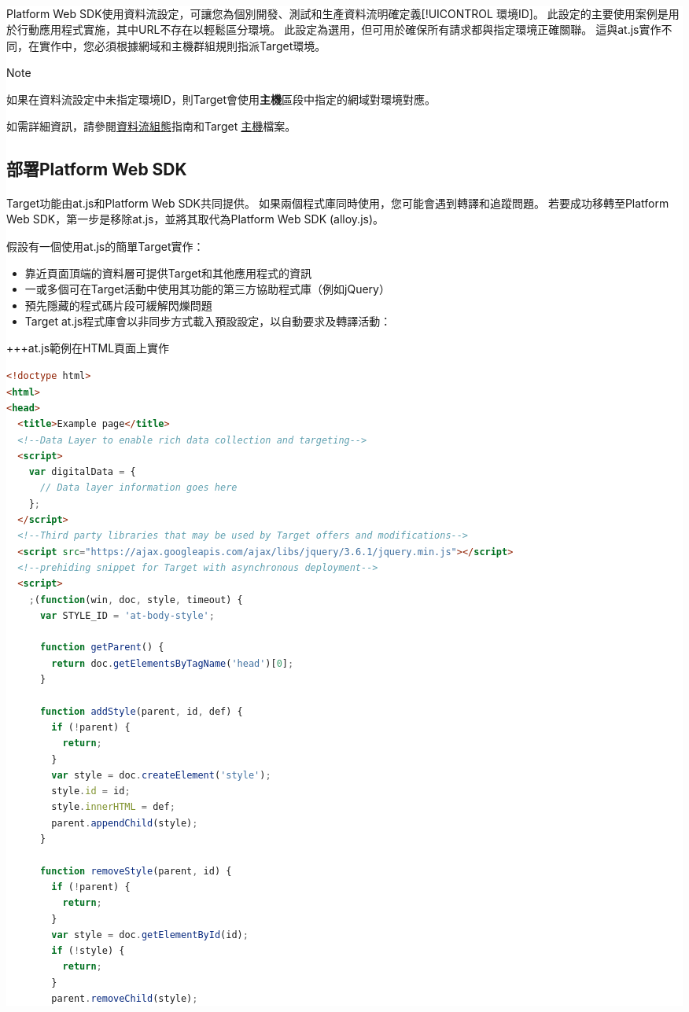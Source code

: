Platform Web SDK使用資料流設定，可讓您為個別開發、測試和生產資料流明確定義[!UICONTROL 環境ID]。 此設定的主要使用案例是用於行動應用程式實施，其中URL不存在以輕鬆區分環境。 此設定為選用，但可用於確保所有請求都與指定環境正確關聯。 這與at.js實作不同，在實作中，您必須根據網域和主機群組規則指派Target環境。

>[!NOTE]
>
>如果在資料流設定中未指定環境ID，則Target會使用&#x200B;**主機**&#x200B;區段中指定的網域對環境對應。

如需詳細資訊，請參閱[資料流組態](https://experienceleague.adobe.com/docs/experience-platform/edge/datastreams/configure.html#target)指南和Target [主機](https://experienceleague.adobe.com/docs/target/using/administer/hosts.html)檔案。

## 部署Platform Web SDK

Target功能由at.js和Platform Web SDK共同提供。 如果兩個程式庫同時使用，您可能會遇到轉譯和追蹤問題。 若要成功移轉至Platform Web SDK，第一步是移除at.js，並將其取代為Platform Web SDK (alloy.js)。

假設有一個使用at.js的簡單Target實作：

* 靠近頁面頂端的資料層可提供Target和其他應用程式的資訊
* 一或多個可在Target活動中使用其功能的第三方協助程式庫（例如jQuery）
* 預先隱藏的程式碼片段可緩解閃爍問題
* Target at.js程式庫會以非同步方式載入預設設定，以自動要求及轉譯活動：

+++at.js範例在HTML頁面上實作

```HTML
<!doctype html>
<html>
<head>
  <title>Example page</title>
  <!--Data Layer to enable rich data collection and targeting-->
  <script>
    var digitalData = { 
      // Data layer information goes here
    };
  </script>
  <!--Third party libraries that may be used by Target offers and modifications-->
  <script src="https://ajax.googleapis.com/ajax/libs/jquery/3.6.1/jquery.min.js"></script>
  <!--prehiding snippet for Target with asynchronous deployment-->
  <script>
    ;(function(win, doc, style, timeout) {
      var STYLE_ID = 'at-body-style';

      function getParent() {
        return doc.getElementsByTagName('head')[0];
      }

      function addStyle(parent, id, def) {
        if (!parent) {
          return;
        }
        var style = doc.createElement('style');
        style.id = id;
        style.innerHTML = def;
        parent.appendChild(style);
      }

      function removeStyle(parent, id) {
        if (!parent) {
          return;
        }
        var style = doc.getElementById(id);
        if (!style) {
          return;
        }
        parent.removeChild(style);
```
